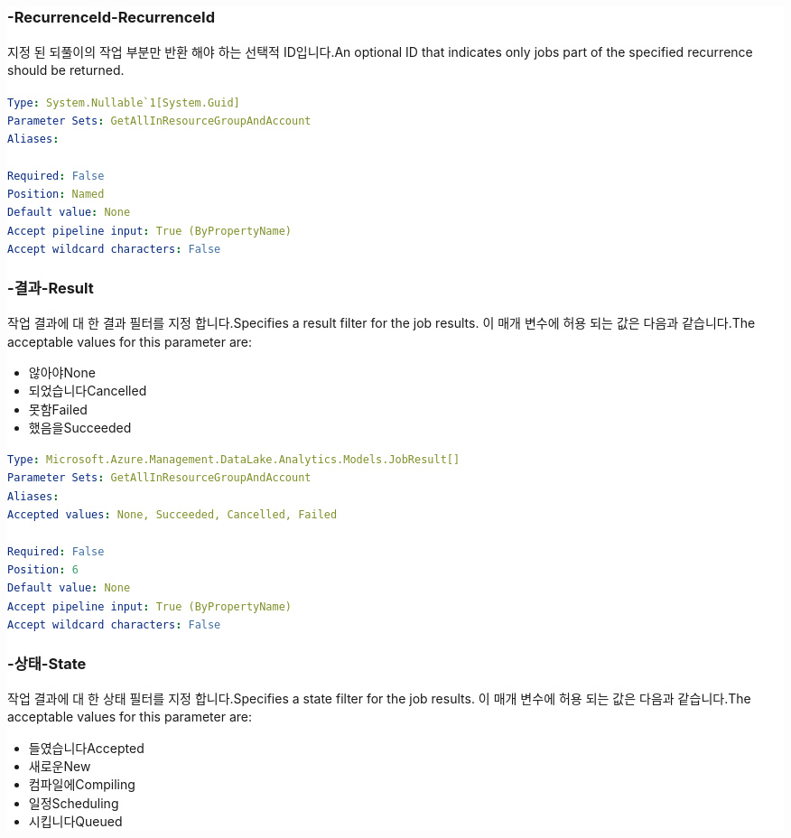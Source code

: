 ### <span data-ttu-id="d4da2-138">-RecurrenceId</span><span class="sxs-lookup"><span data-stu-id="d4da2-138">-RecurrenceId</span></span>
<span data-ttu-id="d4da2-139">지정 된 되풀이의 작업 부분만 반환 해야 하는 선택적 ID입니다.</span><span class="sxs-lookup"><span data-stu-id="d4da2-139">An optional ID that indicates only jobs part of the specified recurrence should be returned.</span></span>

```yaml
Type: System.Nullable`1[System.Guid]
Parameter Sets: GetAllInResourceGroupAndAccount
Aliases:

Required: False
Position: Named
Default value: None
Accept pipeline input: True (ByPropertyName)
Accept wildcard characters: False
```

### <span data-ttu-id="d4da2-140">-결과</span><span class="sxs-lookup"><span data-stu-id="d4da2-140">-Result</span></span>
<span data-ttu-id="d4da2-141">작업 결과에 대 한 결과 필터를 지정 합니다.</span><span class="sxs-lookup"><span data-stu-id="d4da2-141">Specifies a result filter for the job results.</span></span>
<span data-ttu-id="d4da2-142">이 매개 변수에 허용 되는 값은 다음과 같습니다.</span><span class="sxs-lookup"><span data-stu-id="d4da2-142">The acceptable values for this parameter are:</span></span>
- <span data-ttu-id="d4da2-143">않아야</span><span class="sxs-lookup"><span data-stu-id="d4da2-143">None</span></span>
- <span data-ttu-id="d4da2-144">되었습니다</span><span class="sxs-lookup"><span data-stu-id="d4da2-144">Cancelled</span></span>
- <span data-ttu-id="d4da2-145">못함</span><span class="sxs-lookup"><span data-stu-id="d4da2-145">Failed</span></span>
- <span data-ttu-id="d4da2-146">했음을</span><span class="sxs-lookup"><span data-stu-id="d4da2-146">Succeeded</span></span>

```yaml
Type: Microsoft.Azure.Management.DataLake.Analytics.Models.JobResult[]
Parameter Sets: GetAllInResourceGroupAndAccount
Aliases:
Accepted values: None, Succeeded, Cancelled, Failed

Required: False
Position: 6
Default value: None
Accept pipeline input: True (ByPropertyName)
Accept wildcard characters: False
```

### <span data-ttu-id="d4da2-147">-상태</span><span class="sxs-lookup"><span data-stu-id="d4da2-147">-State</span></span>
<span data-ttu-id="d4da2-148">작업 결과에 대 한 상태 필터를 지정 합니다.</span><span class="sxs-lookup"><span data-stu-id="d4da2-148">Specifies a state filter for the job results.</span></span>
<span data-ttu-id="d4da2-149">이 매개 변수에 허용 되는 값은 다음과 같습니다.</span><span class="sxs-lookup"><span data-stu-id="d4da2-149">The acceptable values for this parameter are:</span></span>
- <span data-ttu-id="d4da2-150">들였습니다</span><span class="sxs-lookup"><span data-stu-id="d4da2-150">Accepted</span></span>
- <span data-ttu-id="d4da2-151">새로운</span><span class="sxs-lookup"><span data-stu-id="d4da2-151">New</span></span>
- <span data-ttu-id="d4da2-152">컴파일에</span><span class="sxs-lookup"><span data-stu-id="d4da2-152">Compiling</span></span>
- <span data-ttu-id="d4da2-153">일정</span><span class="sxs-lookup"><span data-stu-id="d4da2-153">Scheduling</span></span>
- <span data-ttu-id="d4da2-154">시킵니다</span><span class="sxs-lookup"><span data-stu-id="d4da2-154">Queued</span></span>